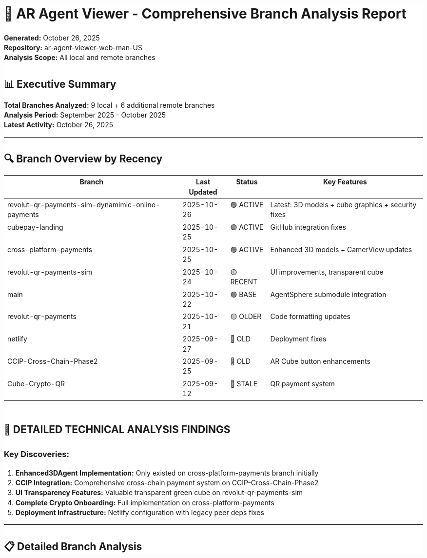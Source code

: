 # 🌳 AR Agent Viewer - Comprehensive Branch Analysis Report

**Generated:** October 26, 2025  
**Repository:** ar-agent-viewer-web-man-US  
**Analysis Scope:** All local and remote branches

## 📊 Executive Summary

**Total Branches Analyzed:** 9 local + 6 additional remote branches  
**Analysis Period:** September 2025 - October 2025  
**Latest Activity:** October 26, 2025

---

## 🔍 Branch Overview by Recency

| Branch                                            | Last Updated | Status    | Key Features                                       |
| ------------------------------------------------- | ------------ | --------- | -------------------------------------------------- |
| revolut-qr-payments-sim-dynamimic-online-payments | 2025-10-26   | 🟢 ACTIVE | Latest: 3D models + cube graphics + security fixes |
| cubepay-landing                                   | 2025-10-25   | 🟢 ACTIVE | GitHub integration fixes                           |
| cross-platform-payments                           | 2025-10-25   | 🟢 ACTIVE | Enhanced 3D models + CamerView updates             |
| revolut-qr-payments-sim                           | 2025-10-24   | 🟡 RECENT | UI improvements, transparent cube                  |
| main                                              | 2025-10-22   | 🟢 BASE   | AgentSphere submodule integration                  |
| revolut-qr-payments                               | 2025-10-21   | 🟡 OLDER  | Code formatting updates                            |
| netlify                                           | 2025-09-27   | 🔴 OLD    | Deployment fixes                                   |
| CCIP-Cross-Chain-Phase2                           | 2025-09-25   | 🔴 OLD    | AR Cube button enhancements                        |
| Cube-Crypto-QR                                    | 2025-09-12   | 🔴 STALE  | QR payment system                                  |

---

## 🎯 **DETAILED TECHNICAL ANALYSIS FINDINGS**

### **Key Discoveries:**

1. **Enhanced3DAgent Implementation:** Only existed on cross-platform-payments branch initially
2. **CCIP Integration:** Comprehensive cross-chain payment system on CCIP-Cross-Chain-Phase2
3. **UI Transparency Features:** Valuable transparent green cube on revolut-qr-payments-sim
4. **Complete Crypto Onboarding:** Full implementation on cross-platform-payments
5. **Deployment Infrastructure:** Netlify configuration with legacy peer deps fixes

---

## 📋 Detailed Branch Analysis
